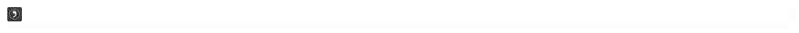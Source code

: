 <a href="https://github.com/dan-auer/markdown_test/blob/main/3dcp.bib#L9623-L9638" title="Get the BibTeX Entry"><picture><source media="(prefers-color-scheme: dark)" srcset="dat/md/ico/dm/bibtex.svg"><img src="dat/md/ico/wm/bibtex.svg" width="16" height="16"></picture></a>